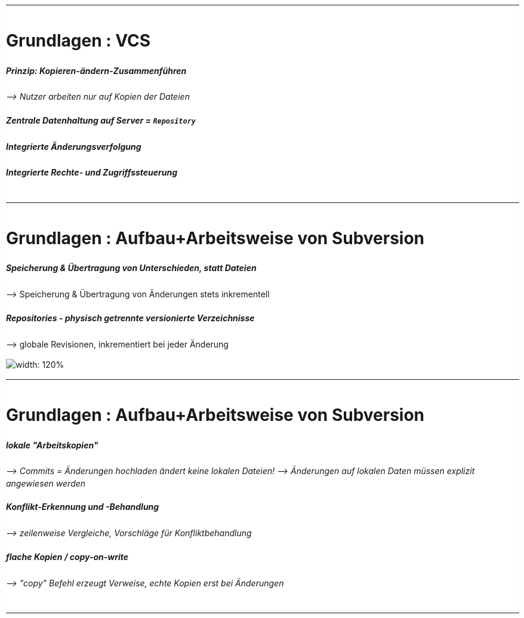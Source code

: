 #
#
#
#

---

# Grundlagen : VCS

##### Prinzip: Kopieren-ändern-Zusammenführen
  *--> Nutzer arbeiten nur auf Kopien der Dateien*
##### Zentrale Datenhaltung auf Server = `Repository`
##### Integrierte Änderungsverfolgung
##### Integrierte Rechte- und Zugriffssteuerung

#
#
#
#
#

---

# Grundlagen : Aufbau+Arbeitsweise von Subversion

##### Speicherung & Übertragung von Unterschieden, statt Dateien
--> Speicherung & Übertragung von Änderungen stets inkrementell
##### Repositories - physisch getrennte versionierte Verzeichnisse
--> globale Revisionen, inkrementiert bei jeder Änderung

![width: 120%](http://svnbook.red-bean.com/de/1.7/images/ch02dia7.png)

---

# Grundlagen : Aufbau+Arbeitsweise von Subversion

##### lokale "Arbeitskopien"
  *--> Commits = Änderungen hochladen ändert keine lokalen Dateien!*
  *--> Änderungen auf lokalen Daten müssen explizit angewiesen werden*
##### Konflikt-Erkennung und -Behandlung
  *--> zeilenweise Vergleiche, Vorschläge für Konfliktbehandlung*
##### flache Kopien / copy-on-write
  *--> "copy" Befehl erzeugt Verweise, echte Kopien erst bei Änderungen*

#
#
#

---